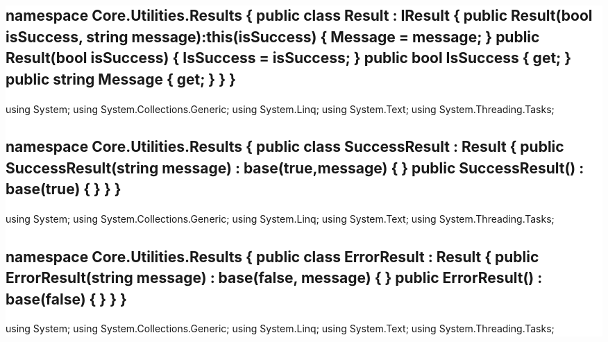 namespace Core.Utilities.Results
{
    public class Result : IResult
    {
        public Result(bool isSuccess, string message):this(isSuccess)
        {
            Message  = message;
        }
        public Result(bool isSuccess)
        {
            IsSuccess = isSuccess;
        }
        public bool IsSuccess {  get; }
        public string Message { get; }
    }
}
----------------------------
﻿using System;
using System.Collections.Generic;
using System.Linq;
using System.Text;
using System.Threading.Tasks;

namespace Core.Utilities.Results
{
    public class SuccessResult : Result
    {
        public SuccessResult(string message) : base(true,message)
        {
        }
        public SuccessResult() : base(true) 
        { 
        }
    }
}
----------------------------
﻿using System;
using System.Collections.Generic;
using System.Linq;
using System.Text;
using System.Threading.Tasks;

namespace Core.Utilities.Results
{
    public class ErrorResult : Result
    {
        public ErrorResult(string message) : base(false, message)
        {
        }
        public ErrorResult() : base(false)
        {
        }
    }
}
------------------------------
﻿using System;
using System.Collections.Generic;
using System.Linq;
using System.Text;
using System.Threading.Tasks;

